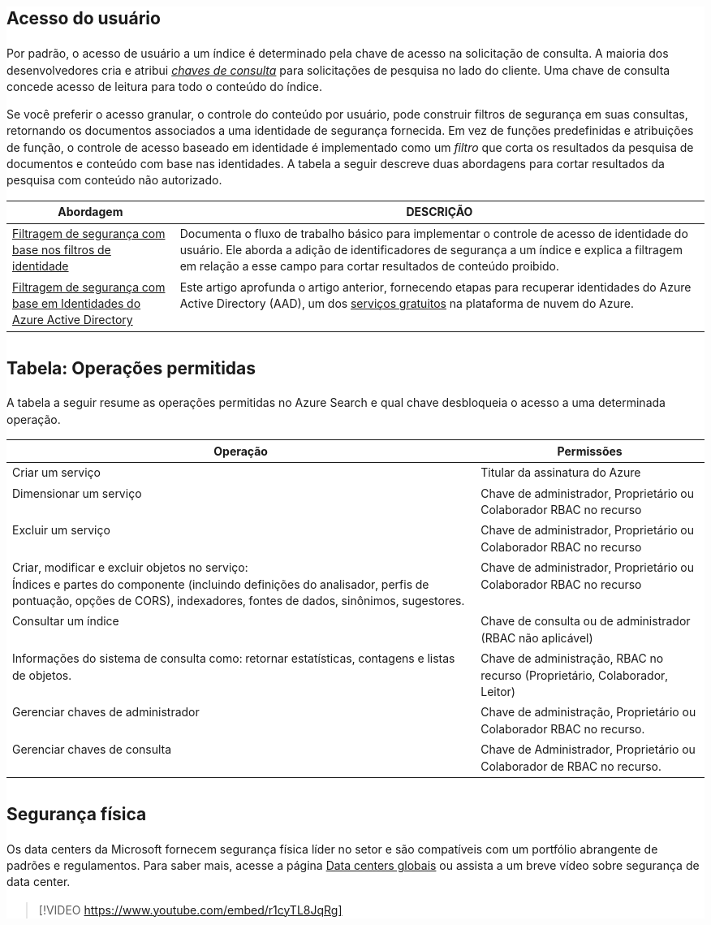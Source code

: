 ## <a name="user-access"></a>Acesso do usuário

Por padrão, o acesso de usuário a um índice é determinado pela chave de acesso na solicitação de consulta. A maioria dos desenvolvedores cria e atribui [*chaves de consulta*](search-security-api-keys.md) para solicitações de pesquisa no lado do cliente. Uma chave de consulta concede acesso de leitura para todo o conteúdo do índice.

Se você preferir o acesso granular, o controle do conteúdo por usuário, pode construir filtros de segurança em suas consultas, retornando os documentos associados a uma identidade de segurança fornecida. Em vez de funções predefinidas e atribuições de função, o controle de acesso baseado em identidade é implementado como um *filtro* que corta os resultados da pesquisa de documentos e conteúdo com base nas identidades. A tabela a seguir descreve duas abordagens para cortar resultados da pesquisa com conteúdo não autorizado.

| Abordagem | DESCRIÇÃO |
|----------|-------------|
|[Filtragem de segurança com base nos filtros de identidade](search-security-trimming-for-azure-search.md)  | Documenta o fluxo de trabalho básico para implementar o controle de acesso de identidade do usuário. Ele aborda a adição de identificadores de segurança a um índice e explica a filtragem em relação a esse campo para cortar resultados de conteúdo proibido. |
|[Filtragem de segurança com base em Identidades do Azure Active Directory](search-security-trimming-for-azure-search-with-aad.md)  | Este artigo aprofunda o artigo anterior, fornecendo etapas para recuperar identidades do Azure Active Directory (AAD), um dos [serviços gratuitos](https://azure.microsoft.com/free/) na plataforma de nuvem do Azure. |

## <a name="table-permissioned-operations"></a>Tabela: Operações permitidas

A tabela a seguir resume as operações permitidas no Azure Search e qual chave desbloqueia o acesso a uma determinada operação.

| Operação | Permissões |
|-----------|-------------------------|
| Criar um serviço | Titular da assinatura do Azure|
| Dimensionar um serviço | Chave de administrador, Proprietário ou Colaborador RBAC no recurso  |
| Excluir um serviço | Chave de administrador, Proprietário ou Colaborador RBAC no recurso |
| Criar, modificar e excluir objetos no serviço: <br>Índices e partes do componente (incluindo definições do analisador, perfis de pontuação, opções de CORS), indexadores, fontes de dados, sinônimos, sugestores. | Chave de administrador, Proprietário ou Colaborador RBAC no recurso  |
| Consultar um índice | Chave de consulta ou de administrador (RBAC não aplicável) |
| Informações do sistema de consulta como: retornar estatísticas, contagens e listas de objetos. | Chave de administração, RBAC no recurso (Proprietário, Colaborador, Leitor) |
| Gerenciar chaves de administrador | Chave de administração, Proprietário ou Colaborador RBAC no recurso. |
| Gerenciar chaves de consulta |  Chave de Administrador, Proprietário ou Colaborador de RBAC no recurso.  |

## <a name="physical-security"></a>Segurança física

Os data centers da Microsoft fornecem segurança física líder no setor e são compatíveis com um portfólio abrangente de padrões e regulamentos. Para saber mais, acesse a página [Data centers globais](https://www.microsoft.com/cloud-platform/global-datacenters) ou assista a um breve vídeo sobre segurança de data center.

> [!VIDEO https://www.youtube.com/embed/r1cyTL8JqRg]
